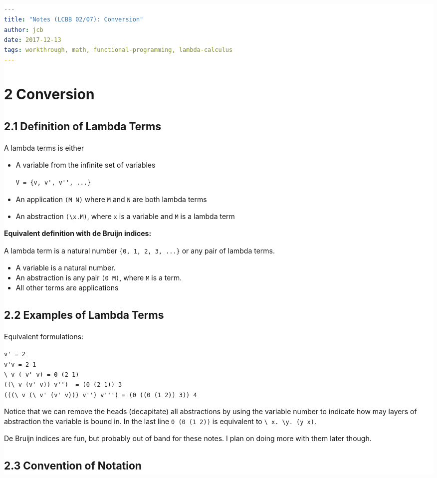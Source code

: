 ```yaml
---
title: "Notes (LCBB 02/07): Conversion"
author: jcb
date: 2017-12-13
tags: workthrough, math, functional-programming, lambda-calculus
---
```

# 2 Conversion

## 2.1 Definition of Lambda Terms

A lambda terms is either

  - A variable from the infinite set of variables

    ```
    V = {v, v', v'', ...}
    ```

  - An application `(M N)` where `M` and `N` are both lambda terms
  - An abstraction `(\x.M)`, where `x` is a variable and `M` is a lambda term

**Equivalent definition with de Bruijn indices:**

A lambda term is a natural number `{0, 1, 2, 3, ...}` or any pair of lambda
terms.

  - A variable is a natural number.
  - An abstraction is any pair `(0 M)`, where `M` is a term.
  - All other terms are applications

## 2.2 Examples of Lambda Terms

Equivalent formulations:

```
v' = 2
v'v = 2 1
\ v ( v' v) = 0 (2 1)
((\ v (v' v)) v'')  = (0 (2 1)) 3
(((\ v (\ v' (v' v))) v'') v''') = (0 ((0 (1 2)) 3)) 4
```

Notice that we can remove the heads (decapitate) all abstractions by using
the variable number to indicate how may layers of abstraction the variable
is bound in. In the last line `0 (0 (1 2))` is equivalent to `\ x. \y. (y x)`.

De Bruijn indices are fun, but probably out of band for these notes. I
plan on doing more with them later though.

## 2.3 Convention of Notation
